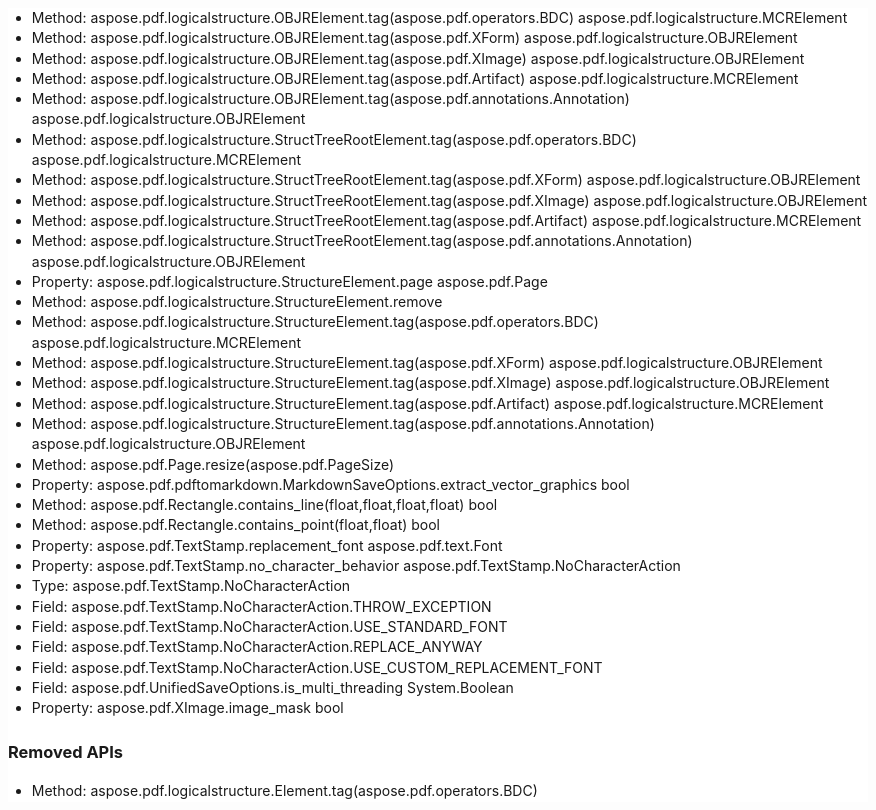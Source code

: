 * Method: aspose.pdf.logicalstructure.OBJRElement.tag(aspose.pdf.operators.BDC) aspose.pdf.logicalstructure.MCRElement
* Method: aspose.pdf.logicalstructure.OBJRElement.tag(aspose.pdf.XForm) aspose.pdf.logicalstructure.OBJRElement
* Method: aspose.pdf.logicalstructure.OBJRElement.tag(aspose.pdf.XImage) aspose.pdf.logicalstructure.OBJRElement
* Method: aspose.pdf.logicalstructure.OBJRElement.tag(aspose.pdf.Artifact) aspose.pdf.logicalstructure.MCRElement
* Method: aspose.pdf.logicalstructure.OBJRElement.tag(aspose.pdf.annotations.Annotation) aspose.pdf.logicalstructure.OBJRElement
* Method: aspose.pdf.logicalstructure.StructTreeRootElement.tag(aspose.pdf.operators.BDC) aspose.pdf.logicalstructure.MCRElement
* Method: aspose.pdf.logicalstructure.StructTreeRootElement.tag(aspose.pdf.XForm) aspose.pdf.logicalstructure.OBJRElement
* Method: aspose.pdf.logicalstructure.StructTreeRootElement.tag(aspose.pdf.XImage) aspose.pdf.logicalstructure.OBJRElement
* Method: aspose.pdf.logicalstructure.StructTreeRootElement.tag(aspose.pdf.Artifact) aspose.pdf.logicalstructure.MCRElement
* Method: aspose.pdf.logicalstructure.StructTreeRootElement.tag(aspose.pdf.annotations.Annotation) aspose.pdf.logicalstructure.OBJRElement
* Property: aspose.pdf.logicalstructure.StructureElement.page aspose.pdf.Page
* Method: aspose.pdf.logicalstructure.StructureElement.remove 
* Method: aspose.pdf.logicalstructure.StructureElement.tag(aspose.pdf.operators.BDC) aspose.pdf.logicalstructure.MCRElement
* Method: aspose.pdf.logicalstructure.StructureElement.tag(aspose.pdf.XForm) aspose.pdf.logicalstructure.OBJRElement
* Method: aspose.pdf.logicalstructure.StructureElement.tag(aspose.pdf.XImage) aspose.pdf.logicalstructure.OBJRElement
* Method: aspose.pdf.logicalstructure.StructureElement.tag(aspose.pdf.Artifact) aspose.pdf.logicalstructure.MCRElement
* Method: aspose.pdf.logicalstructure.StructureElement.tag(aspose.pdf.annotations.Annotation) aspose.pdf.logicalstructure.OBJRElement
* Method: aspose.pdf.Page.resize(aspose.pdf.PageSize) 
* Property: aspose.pdf.pdftomarkdown.MarkdownSaveOptions.extract_vector_graphics bool
* Method: aspose.pdf.Rectangle.contains_line(float,float,float,float) bool
* Method: aspose.pdf.Rectangle.contains_point(float,float) bool
* Property: aspose.pdf.TextStamp.replacement_font aspose.pdf.text.Font
* Property: aspose.pdf.TextStamp.no_character_behavior aspose.pdf.TextStamp.NoCharacterAction
* Type: aspose.pdf.TextStamp.NoCharacterAction
* Field: aspose.pdf.TextStamp.NoCharacterAction.THROW_EXCEPTION
* Field: aspose.pdf.TextStamp.NoCharacterAction.USE_STANDARD_FONT
* Field: aspose.pdf.TextStamp.NoCharacterAction.REPLACE_ANYWAY
* Field: aspose.pdf.TextStamp.NoCharacterAction.USE_CUSTOM_REPLACEMENT_FONT
* Field: aspose.pdf.UnifiedSaveOptions.is_multi_threading System.Boolean
* Property: aspose.pdf.XImage.image_mask bool

### Removed APIs
* Method: aspose.pdf.logicalstructure.Element.tag(aspose.pdf.operators.BDC) 
